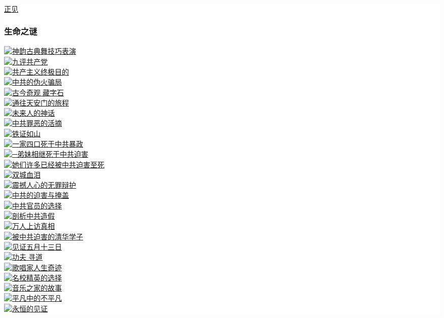 <a href="https://dicfdkfbqptcm.cloudfront.net/8?cbjsif" target="_blank">正见</a></p></td></tr><tr><td width="742"><h3><p><strong>生命之谜</strong></p></h3></td><td VALIGN=TOP rowspan=50><a href="https://d1algljaopiisd.cloudfront.net/video/play/1034.html" target="_blank"><img width="130" src="https://raw.githubusercontent.com/19920513/djy/master/gb/130/gudianwu.jpg" title="神韵古典舞技巧表演" alt="神韵古典舞技巧表演"></a><br><a href="https://d1algljaopiisd.cloudfront.net/video/play/1154.html" target="_blank"><img width="130" src="https://raw.githubusercontent.com/19920513/djy/master/gb/130/9ping.jpg" title="九评共产党" alt="九评共产党"></a><br><a href="https://d1algljaopiisd.cloudfront.net/video/play/1118.html" target="_blank"><img width="130" src="https://raw.githubusercontent.com/19920513/djy/master/gb/130/communism.jpg" title="共产主义终极目的" alt="共产主义终极目的"></a><br><a href="https://d1algljaopiisd.cloudfront.net/video/play/1.html" target="_blank"><img width="130" src="https://raw.githubusercontent.com/19920513/djy/master/gb/130/weihuo.jpg" title="中共的伪火骗局" alt="中共的伪火骗局"></a><br><a href="https://d1algljaopiisd.cloudfront.net/video/play/2.html" target="_blank"><img width="130" src="https://raw.githubusercontent.com/19920513/djy/master/gb/130/changzhi.jpg" title="古今奇观 藏字石" alt="古今奇观 藏字石"></a><br><a href="https://d1algljaopiisd.cloudfront.net/video/play/1044.html" target="_blank"><img width="130" src="https://raw.githubusercontent.com/19920513/djy/master/gb/130/tianan.jpg" title="通往天安门的旅程" alt="通往天安门的旅程"></a><br><a href="https://d1algljaopiisd.cloudfront.net/video/play/49.html" target="_blank"><img width="130" src="https://raw.githubusercontent.com/19920513/djy/master/gb/130/weilai.jpg" title="未来人的神话" alt="未来人的神话"></a><br><a href="https://d1algljaopiisd.cloudfront.net/video/play/1216.html" target="_blank"><img width="130" src="https://raw.githubusercontent.com/19920513/djy/master/gb/130/ji-zy.jpg" title="中共罪恶的活摘" alt="中共罪恶的活摘"></a><br><a href="https://d1algljaopiisd.cloudfront.net/video/play/1080.html" target="_blank"><img width="130" src="https://raw.githubusercontent.com/19920513/djy/master/gb/130/huozhai.jpg" title="铁证如山" alt="铁证如山"></a><br><a href="https://d1algljaopiisd.cloudfront.net/video/play/149.html" target="_blank"><img width="130" src="https://raw.githubusercontent.com/19920513/djy/master/gb/130/4ke.jpg" title="一家四口死于中共暴政" alt="一家四口死于中共暴政"></a><br><a href="https://d1algljaopiisd.cloudfront.net/video/play/150.html" target="_blank"><img width="130" src="https://raw.githubusercontent.com/19920513/djy/master/gb/130/jie-di.jpg" title="─弟妹相继死于中共迫害" alt="─弟妹相继死于中共迫害"></a><br><a href="https://d1algljaopiisd.cloudfront.net/video/play/154.html" target="_blank"><img width="130" src="https://raw.githubusercontent.com/19920513/djy/master/gb/130/ma-sj.jpg" title="她们许多已经被中共迫害至死" alt="她们许多已经被中共迫害至死"></a><br><a href="https://d1algljaopiisd.cloudfront.net/video/play/153.html" target="_blank"><img width="130" src="https://raw.githubusercontent.com/19920513/djy/master/gb/130/shuan-cxl.jpg" title="双城血泪" alt="双城血泪"></a><br><a href="https://d1algljaopiisd.cloudfront.net/video/play/21.html" target="_blank"><img width="130" src="https://raw.githubusercontent.com/19920513/djy/master/gb/130/wu-zbh.jpg" title="震撼人心的无罪辩护" alt="震撼人心的无罪辩护"></a><br><a href="https://d1algljaopiisd.cloudfront.net/video/play/158.html" target="_blank"><img width="130" src="https://raw.githubusercontent.com/19920513/djy/master/gb/130/6c10-720.jpg" title="中共的迫害与掩盖" alt="中共的迫害与掩盖"></a><br><a href="https://d1algljaopiisd.cloudfront.net/video/play/30.html" target="_blank"><img width="130" src="https://raw.githubusercontent.com/19920513/djy/master/gb/130/xian-z.jpg" title="中共官员的选择" alt="中共官员的选择"></a><br><a href="https://d1algljaopiisd.cloudfront.net/video/play/3.html" target="_blank"><img width="130" src="https://raw.githubusercontent.com/19920513/djy/master/gb/130/1400l.jpg" title="剖析中共造假" alt="剖析中共造假"></a><br><a href="https://d1algljaopiisd.cloudfront.net/video/play/1103.html" target="_blank"><img width="130" src="https://raw.githubusercontent.com/19920513/djy/master/gb/130/425.jpg" title="万人上访真相" alt="万人上访真相"></a><br><a href="https://d1algljaopiisd.cloudfront.net/video/play/121.html" target="_blank"><img width="130" src="https://raw.githubusercontent.com/19920513/djy/master/gb/130/qing-h.jpg" title="被中共迫害的清华学子" alt="被中共迫害的清华学子"></a><br><a href="https://d1algljaopiisd.cloudfront.net/video/play/14.html" target="_blank"><img width="130" src="https://raw.githubusercontent.com/19920513/djy/master/gb/130/jian-z513.jpg" title="见证五月十三日" alt="见证五月十三日"></a><br><a href="https://d1algljaopiisd.cloudfront.net/video/play/1096.html" target="_blank"><img width="130" src="https://raw.githubusercontent.com/19920513/djy/master/gb/130/gongfu.jpg" title="功夫 寻道" alt="功夫 寻道"></a><br><a href="https://d1algljaopiisd.cloudfront.net/video/play/1104.html" target="_blank"><img width="130" src="https://raw.githubusercontent.com/19920513/djy/master/gb/130/guangguimian.jpg" title="歌唱家人生奇迹" alt="歌唱家人生奇迹"></a><br><a href="https://d1algljaopiisd.cloudfront.net/video/play/163.html" target="_blank"><img width="130" src="https://raw.githubusercontent.com/19920513/djy/master/gb/130/ming-jjy.jpg" title="名校精英的选择" alt="名校精英的选择"></a><br><a href="https://d1algljaopiisd.cloudfront.net/video/play/18.html" target="_blank"><img width="130" src="https://raw.githubusercontent.com/19920513/djy/master/gb/130/yin-lj.jpg" title="音乐之家的故事" alt="音乐之家的故事"></a><br><a href="https://d1algljaopiisd.cloudfront.net/video/play/33.html" target="_blank"><img width="130" src="https://raw.githubusercontent.com/19920513/djy/master/gb/130/ming-hsf.jpg" title="平凡中的不平凡" alt="平凡中的不平凡"></a><br><a href="https://github.com/19920513/www/blob/master/README.md?dfh#9" target="_blank"><img width="130" src="https://raw.githubusercontent.com/19920513/djy/master/gb/130/yong-h.jpg" title="永恒的见证"  alt="永恒的见证"></a><br>